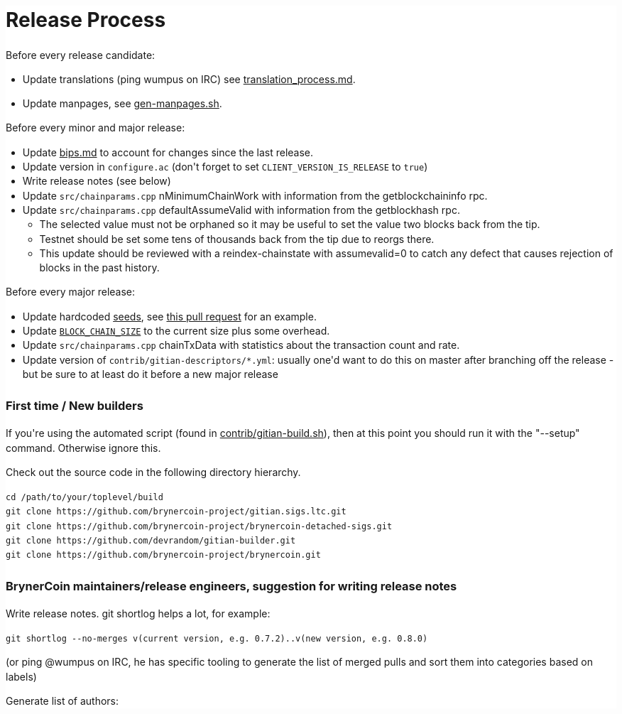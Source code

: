 Release Process
====================

Before every release candidate:

* Update translations (ping wumpus on IRC) see [translation_process.md](https://github.com/bitcoin/bitcoin/blob/master/doc/translation_process.md#synchronising-translations).

* Update manpages, see [gen-manpages.sh](https://github.com/brynercoin-project/brynercoin/blob/master/contrib/devtools/README.md#gen-manpagessh).

Before every minor and major release:

* Update [bips.md](bips.md) to account for changes since the last release.
* Update version in `configure.ac` (don't forget to set `CLIENT_VERSION_IS_RELEASE` to `true`)
* Write release notes (see below)
* Update `src/chainparams.cpp` nMinimumChainWork with information from the getblockchaininfo rpc.
* Update `src/chainparams.cpp` defaultAssumeValid  with information from the getblockhash rpc.
  - The selected value must not be orphaned so it may be useful to set the value two blocks back from the tip.
  - Testnet should be set some tens of thousands back from the tip due to reorgs there.
  - This update should be reviewed with a reindex-chainstate with assumevalid=0 to catch any defect
     that causes rejection of blocks in the past history.

Before every major release:

* Update hardcoded [seeds](/contrib/seeds/README.md), see [this pull request](https://github.com/bitcoin/bitcoin/pull/7415) for an example.
* Update [`BLOCK_CHAIN_SIZE`](/src/qt/intro.cpp) to the current size plus some overhead.
* Update `src/chainparams.cpp` chainTxData with statistics about the transaction count and rate.
* Update version of `contrib/gitian-descriptors/*.yml`: usually one'd want to do this on master after branching off the release - but be sure to at least do it before a new major release

### First time / New builders

If you're using the automated script (found in [contrib/gitian-build.sh](/contrib/gitian-build.sh)), then at this point you should run it with the "--setup" command. Otherwise ignore this.

Check out the source code in the following directory hierarchy.

    cd /path/to/your/toplevel/build
    git clone https://github.com/brynercoin-project/gitian.sigs.ltc.git
    git clone https://github.com/brynercoin-project/brynercoin-detached-sigs.git
    git clone https://github.com/devrandom/gitian-builder.git
    git clone https://github.com/brynercoin-project/brynercoin.git

### BrynerCoin maintainers/release engineers, suggestion for writing release notes

Write release notes. git shortlog helps a lot, for example:

    git shortlog --no-merges v(current version, e.g. 0.7.2)..v(new version, e.g. 0.8.0)

(or ping @wumpus on IRC, he has specific tooling to generate the list of merged pulls
and sort them into categories based on labels)

Generate list of authors:
